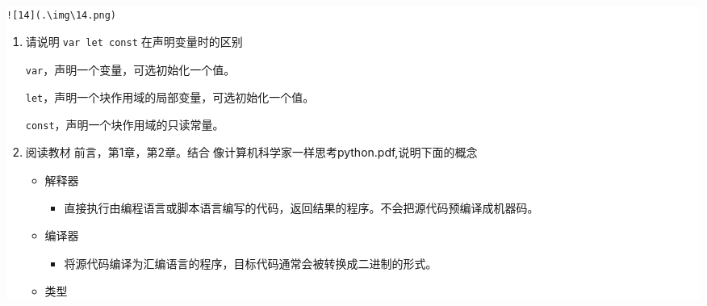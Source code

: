     ![14](.\img\14.png)

1. 请说明 `var let const` 在声明变量时的区别

    `var`，声明一个变量，可选初始化一个值。

    `let`，声明一个块作用域的局部变量，可选初始化一个值。

    `const`，声明一个块作用域的只读常量。

1. 阅读教材 前言，第1章，第2章。结合  像计算机科学家一样思考python.pdf,说明下面的概念
    - 解释器

      - 直接执行由编程语言或脚本语言编写的代码，返回结果的程序。不会把源代码预编译成机器码。

    - 编译器

      - 将源代码编译为汇编语言的程序，目标代码通常会被转换成二进制的形式。

    - 类型
